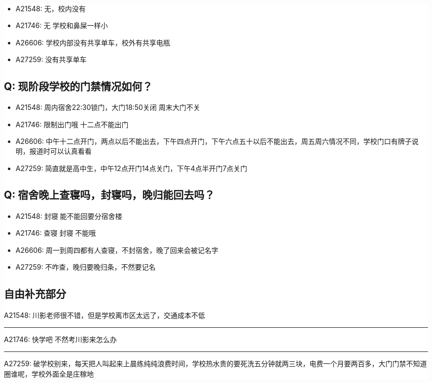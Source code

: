 - A21548: 无，校内没有

- A21746: 无 学校和鼻屎一样小

- A26606: 学校内部没有共享单车，校外有共享电瓶

- A27259: 没有共享单车

## Q: 现阶段学校的门禁情况如何？

- A21548: 周内宿舍22:30锁门，大门18:50关闭 周末大门不关

- A21746: 限制出门哦 十二点不能出门

- A26606: 中午十二点开门，两点以后不能出去，下午四点开门，下午六点五十以后不能出去，周五周六情况不同，学校门口有牌子说明，报道时可以认真看看

- A27259: 简直就是高中生，中午12点开门14点关门，下午4点半开门7点关门

## Q: 宿舍晚上查寝吗，封寝吗，晚归能回去吗？

- A21548: 封寝 能不能回要分宿舍楼

- A21746: 查寝 封寝 不能哦

- A26606: 周一到周四都有人查寝，不封宿舍，晚了回来会被记名字

- A27259: 不咋查，晚归要晚归条，不然要记名

## 自由补充部分

A21548: 川影老师很不错，但是学校离市区太远了，交通成本不低

***

A21746: 快学吧 不然考川影来怎么办

***

A27259: 破学校别来，每天把人叫起来上晨练纯纯浪费时间，学校热水贵的要死洗五分钟就两三块，电费一个月要两百多，大门门禁不知道圈谁呢，学校外面全是庄稼地